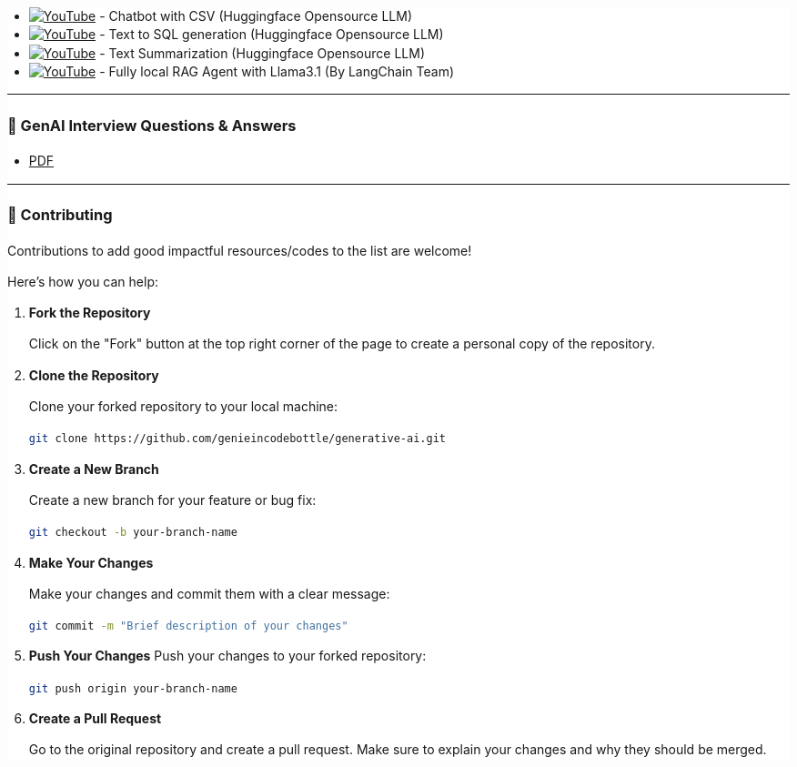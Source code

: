 * [![YouTube](https://img.shields.io/badge/YouTube-Video-blue)](https://www.youtube.com/watch?v=c7mwwfsBGZ8&list=PL02dtxLisSijKxtTNoRbQ47RWdGZ27wN0&index=8) - Chatbot with CSV (Huggingface Opensource LLM)
* [![YouTube](https://img.shields.io/badge/YouTube-Video-blue)](https://www.youtube.com/watch?v=yXPull517vE&list=PL02dtxLisSijKxtTNoRbQ47RWdGZ27wN0) - Text to SQL generation (Huggingface Opensource LLM)
* [![YouTube](https://img.shields.io/badge/YouTube-Video-blue)](https://www.youtube.com/watch?v=8ztk-f2PcrQ&list=PL02dtxLisSijKxtTNoRbQ47RWdGZ27wN0) - Text Summarization (Huggingface Opensource LLM)
* [![YouTube](https://img.shields.io/badge/YouTube-Video-blue)](https://www.youtube.com/watch?app=desktop&v=nPpgh_KaNng) - Fully local RAG Agent with Llama3.1 (By LangChain Team)

<hr></hr>

### 📝 GenAI Interview Questions & Answers

* [PDF](https://github.com/genieincodebottle/generative-ai/blob/main/docs/GenAI_Interview_Questions-Draft.pdf)
<hr></hr>

### 🤝 Contributing

Contributions to add good impactful resources/codes to the list are welcome! 

Here’s how you can help:

1. **Fork the Repository**

   Click on the "Fork" button at the top right corner of the page to create a personal copy of the repository.

2. **Clone the Repository**

   Clone your forked repository to your local machine:
   ```bash
   git clone https://github.com/genieincodebottle/generative-ai.git
   ```

3. **Create a New Branch**

   Create a new branch for your feature or bug fix:
   ```bash
   git checkout -b your-branch-name
   ```

4. **Make Your Changes**

   Make your changes and commit them with a clear message:
   ```bash
   git commit -m "Brief description of your changes"
   ```

5. **Push Your Changes**
Push your changes to your forked repository:
   ```bash
   git push origin your-branch-name
   ```

5. **Create a Pull Request**

   Go to the original repository and create a pull request. Make sure to explain your changes and why they should be merged.

